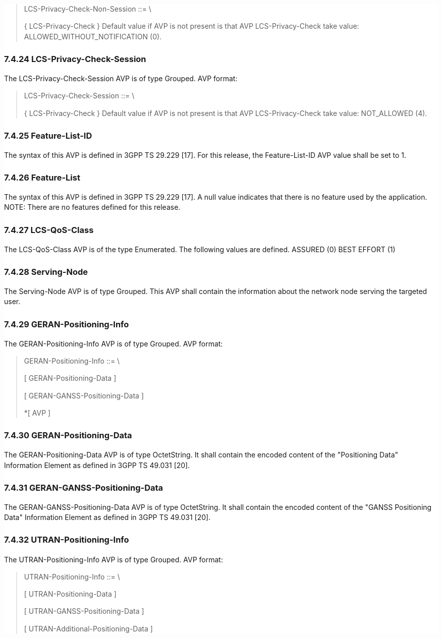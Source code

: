 > LCS-Privacy-Check-Non-Session ::= \
>
> { LCS-Privacy-Check }
Default value if AVP is not present is that AVP LCS-Privacy-Check take value:
ALLOWED_WITHOUT_NOTIFICATION (0).
### 7.4.24 LCS-Privacy-Check-Session
The LCS-Privacy-Check-Session AVP is of type Grouped.
AVP format:
> LCS-Privacy-Check-Session ::= \
>
> { LCS-Privacy-Check }
Default value if AVP is not present is that AVP LCS-Privacy-Check take value:
NOT_ALLOWED (4).
### 7.4.25 Feature-List-ID
The syntax of this AVP is defined in 3GPP TS 29.229 [17]. For this release,
the Feature-List-ID AVP value shall be set to 1.
### 7.4.26 Feature-List
The syntax of this AVP is defined in 3GPP TS 29.229 [17]. A null value
indicates that there is no feature used by the application.
NOTE: There are no features defined for this release.
### 7.4.27 LCS-QoS-Class
The LCS-QoS-Class AVP is of the type Enumerated. The following values are
defined.
ASSURED (0)
BEST EFFORT (1)
### 7.4.28 Serving-Node
The Serving-Node AVP is of type Grouped. This AVP shall contain the
information about the network node serving the targeted user.
### 7.4.29 GERAN-Positioning-Info
The GERAN-Positioning-Info AVP is of type Grouped.
AVP format:
> GERAN-Positioning-Info ::= \
>
> [ GERAN-Positioning-Data ]
>
> [ GERAN-GANSS-Positioning-Data ]
>
> *[ AVP ]
### 7.4.30 GERAN-Positioning-Data
The GERAN-Positioning-Data AVP is of type OctetString. It shall contain the
encoded content of the \"Positioning Data\" Information Element as defined in
3GPP TS 49.031 [20].
### 7.4.31 GERAN-GANSS-Positioning-Data
The GERAN-GANSS-Positioning-Data AVP is of type OctetString. It shall contain
the encoded content of the \"GANSS Positioning Data\" Information Element as
defined in 3GPP TS 49.031 [20].
### 7.4.32 UTRAN-Positioning-Info
The UTRAN-Positioning-Info AVP is of type Grouped.
AVP format:
> UTRAN-Positioning-Info ::= \
>
> [ UTRAN-Positioning-Data ]
>
> [ UTRAN-GANSS-Positioning-Data ]
>
> [ UTRAN-Additional-Positioning-Data ]
>